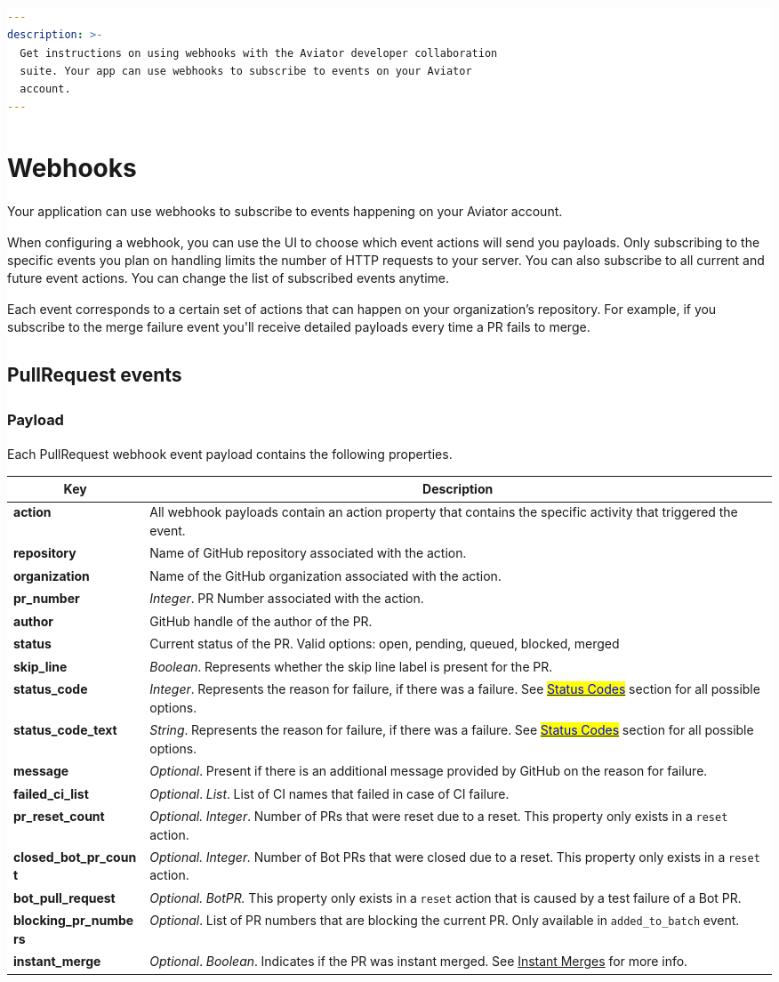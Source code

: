 ```yaml
---
description: >-
  Get instructions on using webhooks with the Aviator developer collaboration
  suite. Your app can use webhooks to subscribe to events on your Aviator
  account.
---
```


# Webhooks

Your application can use webhooks to subscribe to events happening on your Aviator account.

When configuring a webhook, you can use the UI to choose which event actions will send you payloads. Only subscribing to the specific events you plan on handling limits the number of HTTP requests to your server. You can also subscribe to all current and future event actions. You can change the list of subscribed events anytime.

Each event corresponds to a certain set of actions that can happen on your organization’s repository. For example, if you subscribe to the merge failure event you'll receive detailed payloads every time a PR fails to merge.

## PullRequest events

### Payload

Each PullRequest webhook event payload contains the following properties.

| Key                        | Description                                                                                                                                                                                             |
| -------------------------- | ------------------------------------------------------------------------------------------------------------------------------------------------------------------------------------------------------- |
| **action**                 | All webhook payloads contain an action property that contains the specific activity that triggered the event.                                                                                           |
| **repository**             | Name of GitHub repository associated with the action.                                                                                                                                                   |
| **organization**           | Name of the GitHub organization associated with the action.                                                                                                                                             |
| **pr\_number**             | _Integer_. PR Number associated with the action.                                                                                                                                                        |
| **author**                 | GitHub handle of the author of the PR.                                                                                                                                                                  |
| **status**                 | Current status of the PR. Valid options: open, pending, queued, blocked, merged                                                                                                                         |
| **skip\_line**             | _Boolean_. Represents whether the skip line label is present for the PR.                                                                                                                                |
| **status\_code**           | _Integer_. Represents the reason for failure, if there was a failure. See [<mark style="color:blue;">Status Codes</mark>](../../mergequeue/reference/status-codes.md) section for all possible options. |
| **status\_code\_text**     | _String_. Represents the reason for failure, if there was a failure. See [<mark style="color:blue;">Status Codes</mark>](../../mergequeue/reference/status-codes.md) section for all possible options.  |
| **message**                | _Optional_. Present if there is an additional message provided by GitHub on the reason for failure.                                                                                                     |
| **failed\_ci\_list**       | _Optional_. _List_. List of CI names that failed in case of CI failure.                                                                                                                                 |
| **pr\_reset\_count**       | _Optional. Integer_. Number of PRs that were reset due to a reset. This property only exists in a `reset` action.                                                                                       |
| **closed\_bot\_pr\_count** | _Optional. Integer._ Number of Bot PRs that were closed due to a reset. This property only exists in a `reset` action.                                                                                  |
| **bot\_pull\_request**     | _Optional. BotPR._ This property only exists in a `reset` action that is caused by a test failure of a Bot PR.                                                                                          |
| **blocking\_pr\_numbers**  | _Optional_. List of PR numbers that are blocking the current PR. Only available in `added_to_batch` event.                                                                                              |
| **instant\_merge**         | _Optional_. _Boolean_. Indicates if the PR was instant merged. See [Instant Merges](https://docs.aviator.co/mergequeue/concepts/priority-merges/instant-merges) for more info.                          |
